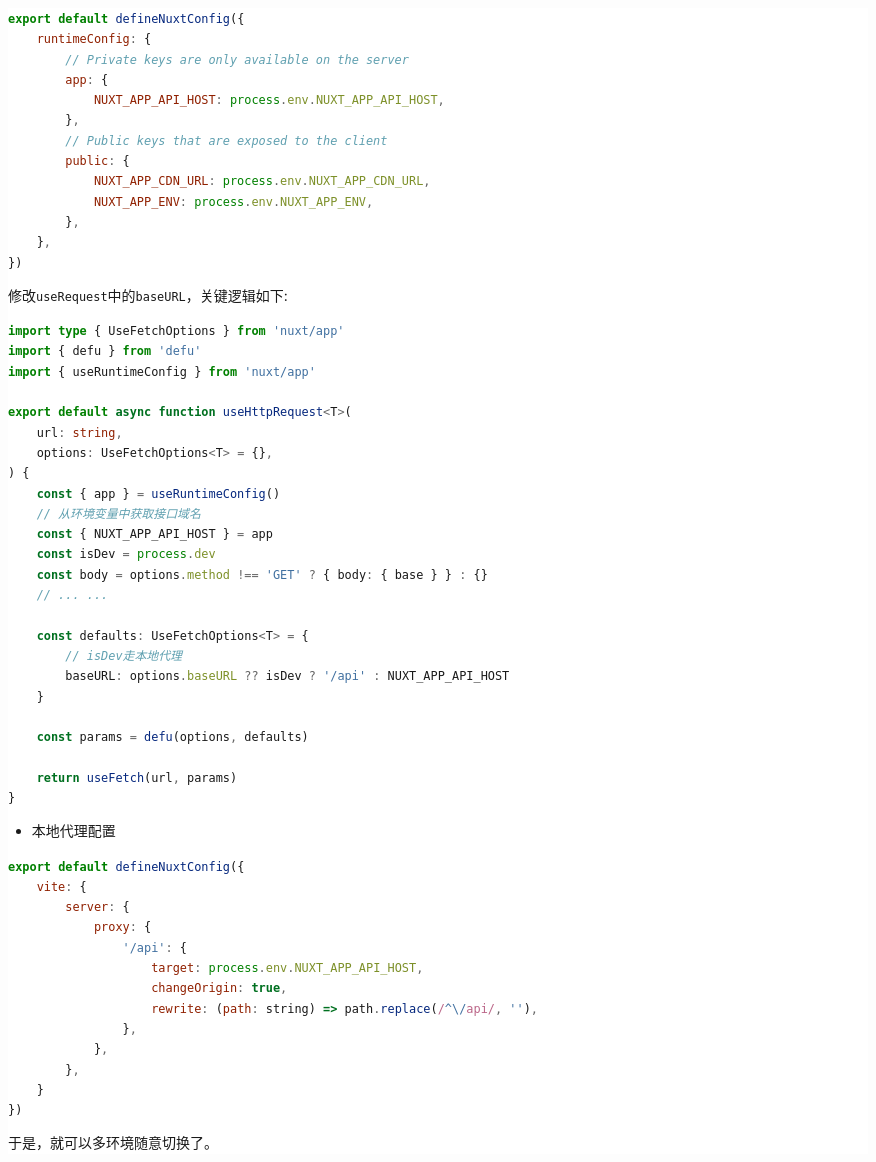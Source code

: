 ```js
export default defineNuxtConfig({
    runtimeConfig: {
        // Private keys are only available on the server
        app: {
            NUXT_APP_API_HOST: process.env.NUXT_APP_API_HOST,
        },
        // Public keys that are exposed to the client
        public: {
            NUXT_APP_CDN_URL: process.env.NUXT_APP_CDN_URL,
            NUXT_APP_ENV: process.env.NUXT_APP_ENV,
        },
    },
})
```

修改`useRequest`中的`baseURL`，关键逻辑如下:

```ts
import type { UseFetchOptions } from 'nuxt/app'
import { defu } from 'defu'
import { useRuntimeConfig } from 'nuxt/app'

export default async function useHttpRequest<T>(
    url: string,
    options: UseFetchOptions<T> = {},
) {
    const { app } = useRuntimeConfig()
    // 从环境变量中获取接口域名
    const { NUXT_APP_API_HOST } = app
    const isDev = process.dev
    const body = options.method !== 'GET' ? { body: { base } } : {}
    // ... ...

    const defaults: UseFetchOptions<T> = {
        // isDev走本地代理
        baseURL: options.baseURL ?? isDev ? '/api' : NUXT_APP_API_HOST
    }

    const params = defu(options, defaults)
    
    return useFetch(url, params)
}
```

+ 本地代理配置
```js
export default defineNuxtConfig({
    vite: {
        server: {
            proxy: {
                '/api': {
                    target: process.env.NUXT_APP_API_HOST,
                    changeOrigin: true,
                    rewrite: (path: string) => path.replace(/^\/api/, ''),
                },
            },
        },
    }
})
```
于是，就可以多环境随意切换了。
